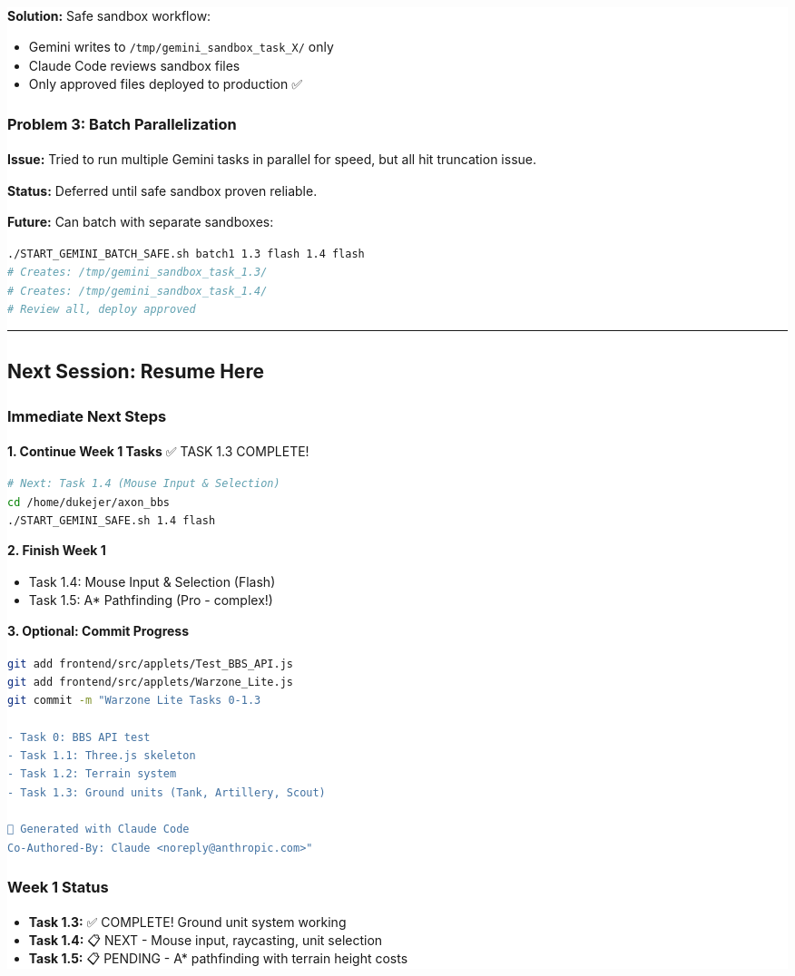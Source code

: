 **Solution:** Safe sandbox workflow:
- Gemini writes to `/tmp/gemini_sandbox_task_X/` only
- Claude Code reviews sandbox files
- Only approved files deployed to production ✅

### Problem 3: Batch Parallelization

**Issue:** Tried to run multiple Gemini tasks in parallel for speed, but all hit truncation issue.

**Status:** Deferred until safe sandbox proven reliable.

**Future:** Can batch with separate sandboxes:
```bash
./START_GEMINI_BATCH_SAFE.sh batch1 1.3 flash 1.4 flash
# Creates: /tmp/gemini_sandbox_task_1.3/
# Creates: /tmp/gemini_sandbox_task_1.4/
# Review all, deploy approved
```

---

## Next Session: Resume Here

### Immediate Next Steps

**1. Continue Week 1 Tasks** ✅ TASK 1.3 COMPLETE!
```bash
# Next: Task 1.4 (Mouse Input & Selection)
cd /home/dukejer/axon_bbs
./START_GEMINI_SAFE.sh 1.4 flash
```

**2. Finish Week 1**
- Task 1.4: Mouse Input & Selection (Flash)
- Task 1.5: A* Pathfinding (Pro - complex!)

**3. Optional: Commit Progress**
```bash
git add frontend/src/applets/Test_BBS_API.js
git add frontend/src/applets/Warzone_Lite.js
git commit -m "Warzone Lite Tasks 0-1.3

- Task 0: BBS API test
- Task 1.1: Three.js skeleton
- Task 1.2: Terrain system
- Task 1.3: Ground units (Tank, Artillery, Scout)

🤖 Generated with Claude Code
Co-Authored-By: Claude <noreply@anthropic.com>"
```

### Week 1 Status

- **Task 1.3:** ✅ COMPLETE! Ground unit system working
- **Task 1.4:** 📋 NEXT - Mouse input, raycasting, unit selection
- **Task 1.5:** 📋 PENDING - A* pathfinding with terrain height costs
